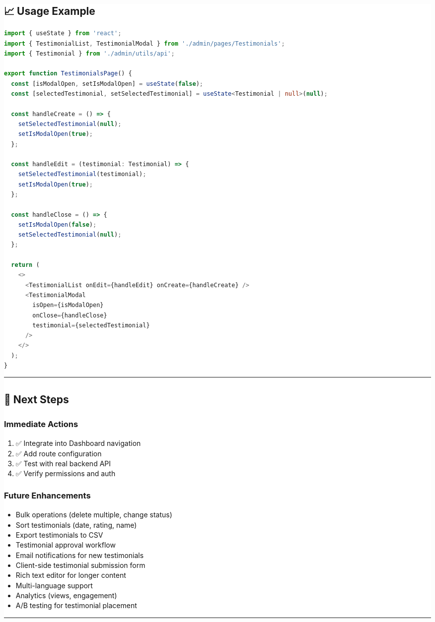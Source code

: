 
## 📈 Usage Example

```typescript
import { useState } from 'react';
import { TestimonialList, TestimonialModal } from './admin/pages/Testimonials';
import { Testimonial } from './admin/utils/api';

export function TestimonialsPage() {
  const [isModalOpen, setIsModalOpen] = useState(false);
  const [selectedTestimonial, setSelectedTestimonial] = useState<Testimonial | null>(null);

  const handleCreate = () => {
    setSelectedTestimonial(null);
    setIsModalOpen(true);
  };

  const handleEdit = (testimonial: Testimonial) => {
    setSelectedTestimonial(testimonial);
    setIsModalOpen(true);
  };

  const handleClose = () => {
    setIsModalOpen(false);
    setSelectedTestimonial(null);
  };

  return (
    <>
      <TestimonialList onEdit={handleEdit} onCreate={handleCreate} />
      <TestimonialModal
        isOpen={isModalOpen}
        onClose={handleClose}
        testimonial={selectedTestimonial}
      />
    </>
  );
}
```

---

## 🔄 Next Steps

### Immediate Actions
1. ✅ Integrate into Dashboard navigation
2. ✅ Add route configuration
3. ✅ Test with real backend API
4. ✅ Verify permissions and auth

### Future Enhancements
- Bulk operations (delete multiple, change status)
- Sort testimonials (date, rating, name)
- Export testimonials to CSV
- Testimonial approval workflow
- Email notifications for new testimonials
- Client-side testimonial submission form
- Rich text editor for longer content
- Multi-language support
- Analytics (views, engagement)
- A/B testing for testimonial placement

---